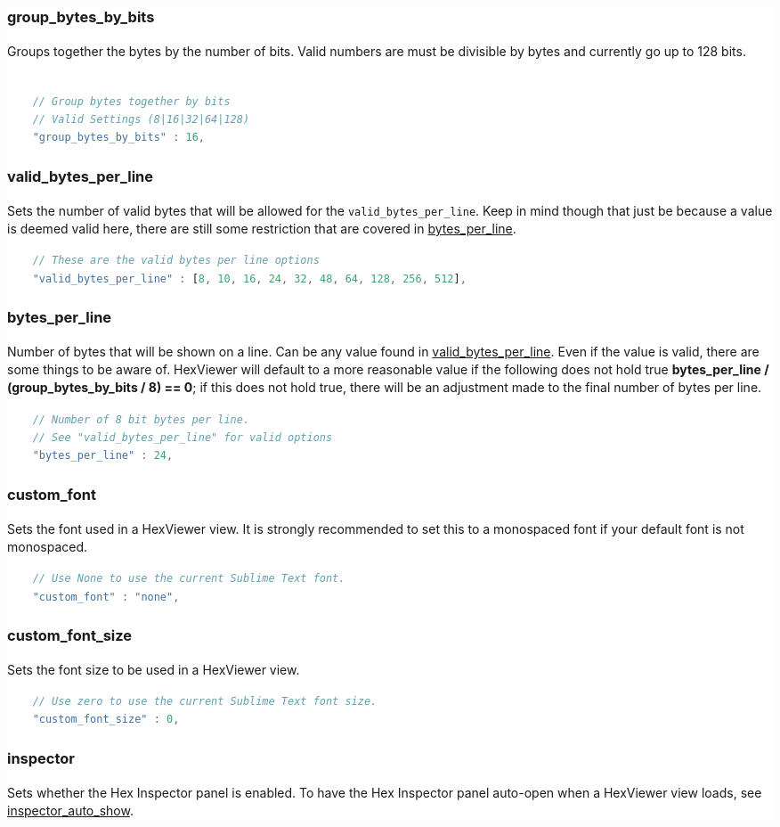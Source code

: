 ### group_bytes_by_bits
Groups together the bytes by the number of bits.  Valid numbers are must be divisible by bytes and currently go up to 128 bits.

```js

    // Group bytes together by bits
    // Valid Settings (8|16|32|64|128)
    "group_bytes_by_bits" : 16,
```

### valid_bytes_per_line
Sets the number of valid bytes that will be allowed for the `valid_bytes_per_line`.  Keep in mind though that just be because a value is deemed valid here, there are still some restriction that are covered in [bytes_per_line](#bytes_per_line).

```js
    // These are the valid bytes per line options
    "valid_bytes_per_line" : [8, 10, 16, 24, 32, 48, 64, 128, 256, 512],
```

### bytes_per_line
Number of bytes that will be shown on a line.  Can be any value found in [valid_bytes_per_line](#valid_bytes_per_line).  Even if the value is valid, there are some things to be aware of. HexViewer will default to a more reasonable value if the following does not hold true **bytes_per_line / (group_bytes_by_bits / 8) == 0**; if this does not hold true, there will be an adjustment made to the final number of bytes per line.

```js
    // Number of 8 bit bytes per line.
    // See "valid_bytes_per_line" for valid options
    "bytes_per_line" : 24,
```

### custom_font
Sets the font used in a HexViewer view.  It is strongly recommended to set this to a monospaced font if your default font is not monospaced.

```js
    // Use None to use the current Sublime Text font.
    "custom_font" : "none",
```

### custom_font_size
Sets the font size to be used in a HexViewer view.

```js
    // Use zero to use the current Sublime Text font size.
    "custom_font_size" : 0,
```

### inspector
Sets whether the Hex Inspector panel is enabled.  To have the Hex Inspector panel auto-open when a HexViewer view loads, see [inspector_auto_show](#inspector_auto_show).
